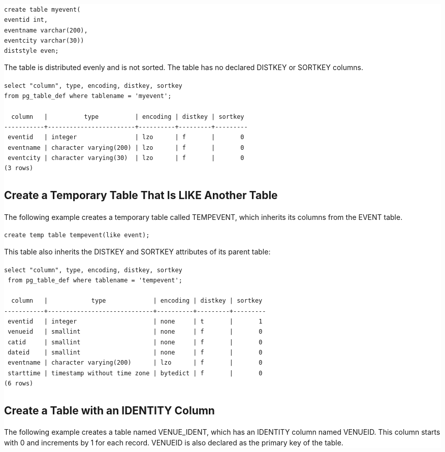 ```
create table myevent(
eventid int,
eventname varchar(200),
eventcity varchar(30))
diststyle even;
```

The table is distributed evenly and is not sorted\. The table has no declared DISTKEY or SORTKEY columns\. 

```
select "column", type, encoding, distkey, sortkey
from pg_table_def where tablename = 'myevent';

  column   |          type          | encoding | distkey | sortkey 
-----------+------------------------+----------+---------+---------
 eventid   | integer                | lzo      | f       |       0 
 eventname | character varying(200) | lzo      | f       |       0 
 eventcity | character varying(30)  | lzo      | f       |       0 
(3 rows)
```

## Create a Temporary Table That Is LIKE Another Table<a name="r_CREATE_TABLE_NEW-create-a-temporary-table-that-is-like-another-table"></a>

The following example creates a temporary table called TEMPEVENT, which inherits its columns from the EVENT table\. 

```
create temp table tempevent(like event); 
```

This table also inherits the DISTKEY and SORTKEY attributes of its parent table: 

```
select "column", type, encoding, distkey, sortkey
 from pg_table_def where tablename = 'tempevent';
 
  column   |            type             | encoding | distkey | sortkey 
-----------+-----------------------------+----------+---------+---------
 eventid   | integer                     | none     | t       |       1 
 venueid   | smallint                    | none     | f       |       0 
 catid     | smallint                    | none     | f       |       0 
 dateid    | smallint                    | none     | f       |       0 
 eventname | character varying(200)      | lzo      | f       |       0 
 starttime | timestamp without time zone | bytedict | f       |       0 
(6 rows)
```

## Create a Table with an IDENTITY Column<a name="r_CREATE_TABLE_NEW-create-a-table-with-an-identity-column"></a>

The following example creates a table named VENUE\_IDENT, which has an IDENTITY column named VENUEID\. This column starts with 0 and increments by 1 for each record\. VENUEID is also declared as the primary key of the table\. 
